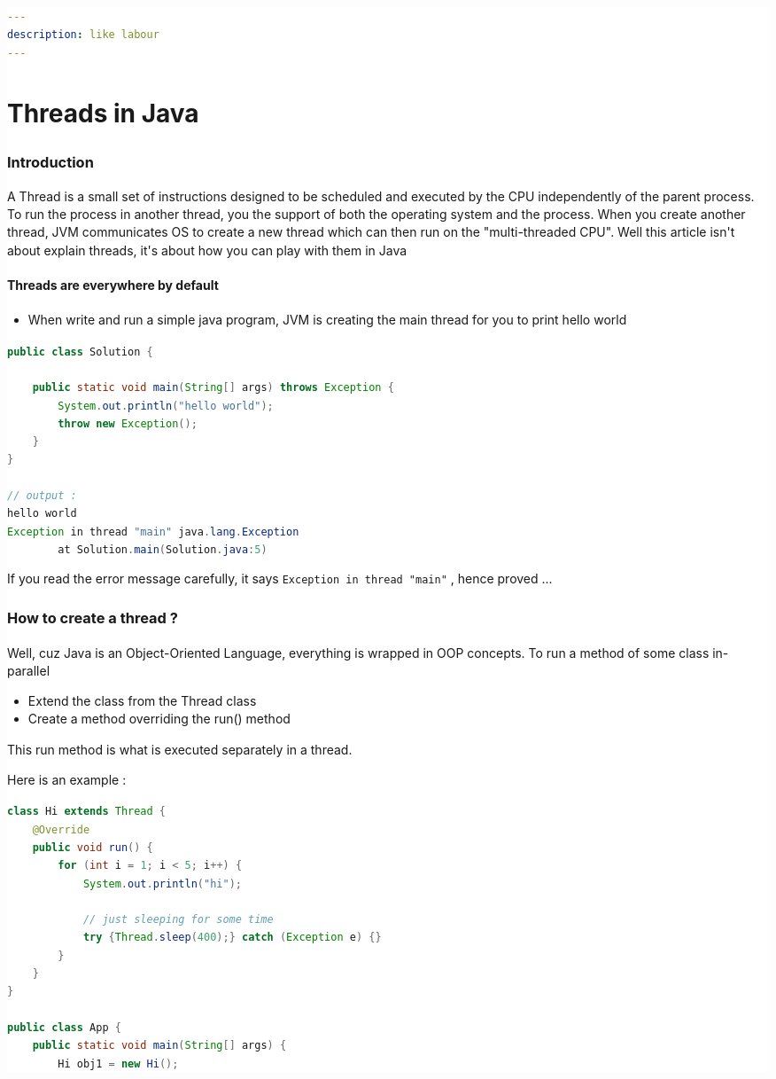 ```yaml
---
description: like labour
---
```


# Threads in Java

### Introduction

A Thread is a small set of instructions designed to be scheduled and executed by the CPU independently of the parent process. To run the process in another thread, you the support of both the operating system and the process. When you create another thread, JVM communicates OS to create a new thread which can then run on the "multi-threaded CPU". Well this article isn't about explain threads, it's about how you can play with them in Java

#### Threads are everywhere by default

* When write and run a simple java program, JVM is creating the main thread for you to print hello world

```java
public class Solution {

	public static void main(String[] args) throws Exception {
		System.out.println("hello world");
		throw new Exception();
	}
}

// output : 
hello world
Exception in thread "main" java.lang.Exception
        at Solution.main(Solution.java:5)
```

If you read the error message carefully, it says `Exception in thread "main"` , hence proved ...

### How to create a thread ?

Well, cuz Java is an Object-Oriented Language, everything is wrapped in OOP concepts. To run a method of some class in-parallel

* Extend the class from the Thread class
* Create a method overriding the run() method

This run method is what is executed separately in a thread.

Here is an example :

```java
class Hi extends Thread {
	@Override
	public void run() {
		for (int i = 1; i < 5; i++) {
			System.out.println("hi");
			
			// just sleeping for some time
			try {Thread.sleep(400);} catch (Exception e) {}
		}
	}
}

public class App {
	public static void main(String[] args) {
		Hi obj1 = new Hi();
```